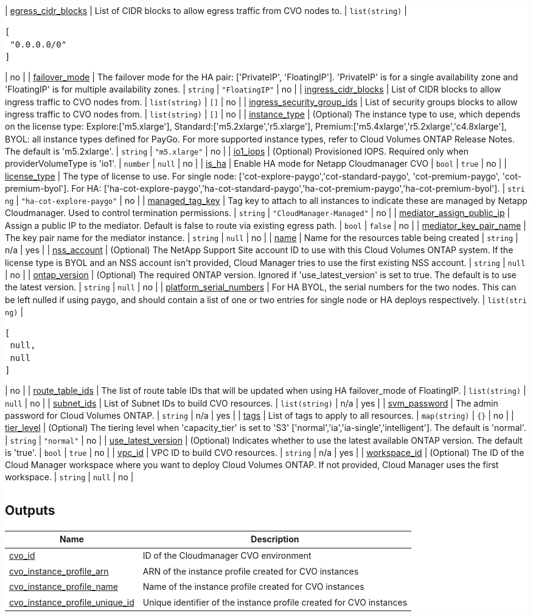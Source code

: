 | <a name="input_egress_cidr_blocks"></a> [egress\_cidr\_blocks](#input\_egress\_cidr\_blocks) | List of CIDR blocks to allow egress traffic from CVO nodes to. | `list(string)` | <pre>[<br>  "0.0.0.0/0"<br>]</pre> | no |
| <a name="input_failover_mode"></a> [failover\_mode](#input\_failover\_mode) | The failover mode for the HA pair: ['PrivateIP', 'FloatingIP']. 'PrivateIP' is for a single availability zone and 'FloatingIP' is for multiple availability zones. | `string` | `"FloatingIP"` | no |
| <a name="input_ingress_cidr_blocks"></a> [ingress\_cidr\_blocks](#input\_ingress\_cidr\_blocks) | List of CIDR blocks to allow ingress traffic to CVO nodes from. | `list(string)` | `[]` | no |
| <a name="input_ingress_security_group_ids"></a> [ingress\_security\_group\_ids](#input\_ingress\_security\_group\_ids) | List of security groups blocks to allow ingress traffic to CVO nodes from. | `list(string)` | `[]` | no |
| <a name="input_instance_type"></a> [instance\_type](#input\_instance\_type) | (Optional) The instance type to use, which depends on the license type: Explore:['m5.xlarge'], Standard:['m5.2xlarge','r5.xlarge'], Premium:['m5.4xlarge','r5.2xlarge','c4.8xlarge'], BYOL: all instance types defined for PayGo. For more supported instance types, refer to Cloud Volumes ONTAP Release Notes. The default is 'm5.2xlarge'. | `string` | `"m5.xlarge"` | no |
| <a name="input_io1_iops"></a> [io1\_iops](#input\_io1\_iops) | (Optional) Provisioned IOPS. Required only when providerVolumeType is 'io1'. | `number` | `null` | no |
| <a name="input_is_ha"></a> [is\_ha](#input\_is\_ha) | Enable HA mode for Netapp Cloudmanager CVO | `bool` | `true` | no |
| <a name="input_license_type"></a> [license\_type](#input\_license\_type) | The type of license to use. For single node: ['cot-explore-paygo','cot-standard-paygo', 'cot-premium-paygo', 'cot-premium-byol']. For HA: ['ha-cot-explore-paygo','ha-cot-standard-paygo','ha-cot-premium-paygo','ha-cot-premium-byol']. | `string` | `"ha-cot-explore-paygo"` | no |
| <a name="input_managed_tag_key"></a> [managed\_tag\_key](#input\_managed\_tag\_key) | Tag key to attach to all instances to indicate these are managed by Netapp Cloudmanager. Used to control termination permissions. | `string` | `"CloudManager-Managed"` | no |
| <a name="input_mediator_assign_public_ip"></a> [mediator\_assign\_public\_ip](#input\_mediator\_assign\_public\_ip) | Assign a public IP to the mediator. Default is false to route via existing egress path. | `bool` | `false` | no |
| <a name="input_mediator_key_pair_name"></a> [mediator\_key\_pair\_name](#input\_mediator\_key\_pair\_name) | The key pair name for the mediator instance. | `string` | `null` | no |
| <a name="input_name"></a> [name](#input\_name) | Name for the resources table being created | `string` | n/a | yes |
| <a name="input_nss_account"></a> [nss\_account](#input\_nss\_account) | (Optional) The NetApp Support Site account ID to use with this Cloud Volumes ONTAP system. If the license type is BYOL and an NSS account isn't provided, Cloud Manager tries to use the first existing NSS account. | `string` | `null` | no |
| <a name="input_ontap_version"></a> [ontap\_version](#input\_ontap\_version) | (Optional) The required ONTAP version. Ignored if 'use\_latest\_version' is set to true. The default is to use the latest version. | `string` | `null` | no |
| <a name="input_platform_serial_numbers"></a> [platform\_serial\_numbers](#input\_platform\_serial\_numbers) | For HA BYOL, the serial numbers for the two nodes. This can be left nulled if using paygo, and should contain a list of one or two entries for single node or HA deploys respectively. | `list(string)` | <pre>[<br>  null,<br>  null<br>]</pre> | no |
| <a name="input_route_table_ids"></a> [route\_table\_ids](#input\_route\_table\_ids) | The list of route table IDs that will be updated when using HA failover\_mode of FloatingIP. | `list(string)` | `null` | no |
| <a name="input_subnet_ids"></a> [subnet\_ids](#input\_subnet\_ids) | List of Subnet IDs to build CVO resources. | `list(string)` | n/a | yes |
| <a name="input_svm_password"></a> [svm\_password](#input\_svm\_password) | The admin password for Cloud Volumes ONTAP. | `string` | n/a | yes |
| <a name="input_tags"></a> [tags](#input\_tags) | List of tags to apply to all resources. | `map(string)` | `{}` | no |
| <a name="input_tier_level"></a> [tier\_level](#input\_tier\_level) | (Optional) The tiering level when 'capacity\_tier' is set to 'S3' ['normal','ia','ia-single','intelligent']. The default is 'normal'. | `string` | `"normal"` | no |
| <a name="input_use_latest_version"></a> [use\_latest\_version](#input\_use\_latest\_version) | (Optional) Indicates whether to use the latest available ONTAP version. The default is 'true'. | `bool` | `true` | no |
| <a name="input_vpc_id"></a> [vpc\_id](#input\_vpc\_id) | VPC ID to build CVO resources. | `string` | n/a | yes |
| <a name="input_workspace_id"></a> [workspace\_id](#input\_workspace\_id) | (Optional) The ID of the Cloud Manager workspace where you want to deploy Cloud Volumes ONTAP. If not provided, Cloud Manager uses the first workspace. | `string` | `null` | no |

## Outputs

| Name | Description |
|------|-------------|
| <a name="output_cvo_id"></a> [cvo\_id](#output\_cvo\_id) | ID of the Cloudmanager CVO environment |
| <a name="output_cvo_instance_profile_arn"></a> [cvo\_instance\_profile\_arn](#output\_cvo\_instance\_profile\_arn) | ARN of the instance profile created for CVO instances |
| <a name="output_cvo_instance_profile_name"></a> [cvo\_instance\_profile\_name](#output\_cvo\_instance\_profile\_name) | Name of the instance profile created for CVO instances |
| <a name="output_cvo_instance_profile_unique_id"></a> [cvo\_instance\_profile\_unique\_id](#output\_cvo\_instance\_profile\_unique\_id) | Unique identifier of the instance profile created for CVO instances |